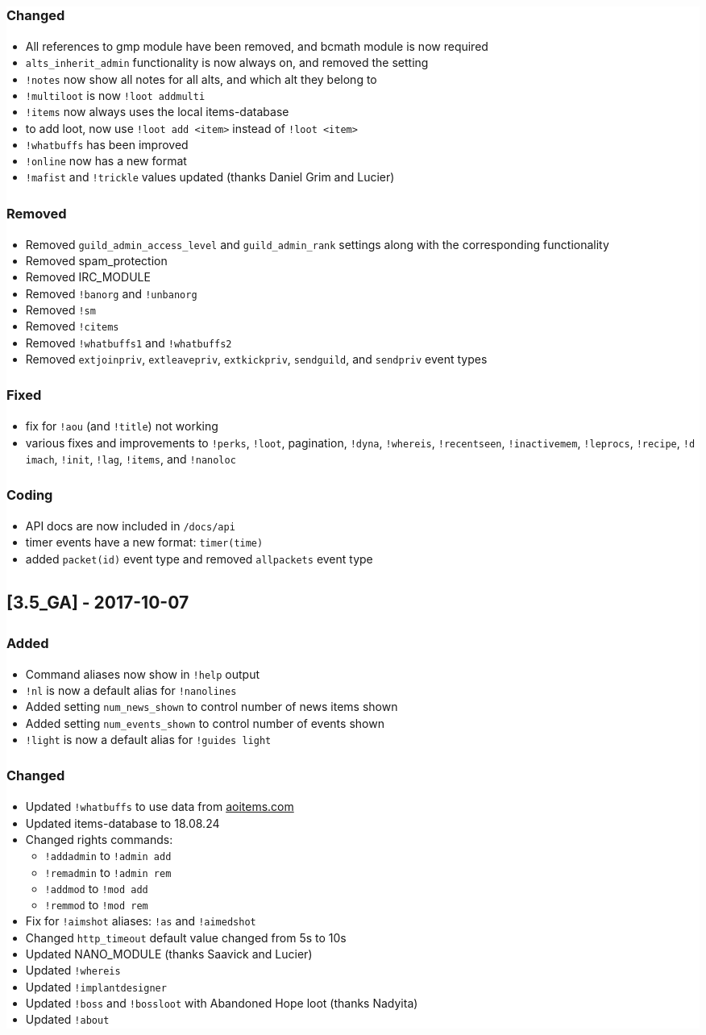 ### Changed

- All references to gmp module have been removed, and bcmath module is now required
- `alts_inherit_admin` functionality is now always on, and removed the setting
- `!notes` now show all notes for all alts, and which alt they belong to
- `!multiloot` is now `!loot addmulti`
- `!items` now always uses the local items-database
- to add loot, now use `!loot add <item>` instead of `!loot <item>`
- `!whatbuffs` has been improved
- `!online` now has a new format
- `!mafist` and `!trickle` values updated (thanks Daniel Grim and Lucier)

### Removed

- Removed `guild_admin_access_level` and `guild_admin_rank` settings along with the corresponding functionality
- Removed spam_protection
- Removed IRC_MODULE
- Removed `!banorg` and `!unbanorg`
- Removed `!sm`
- Removed `!citems`
- Removed `!whatbuffs1` and `!whatbuffs2`
- Removed `extjoinpriv`, `extleavepriv`, `extkickpriv`, `sendguild`, and `sendpriv` event types

### Fixed

- fix for `!aou` (and `!title`) not working
- various fixes and improvements to `!perks`, `!loot`, pagination, `!dyna`, `!whereis`, `!recentseen`, `!inactivemem`, `!leprocs`, `!recipe`, `!dimach`, `!init`, `!lag`, `!items`, and `!nanoloc`

### Coding

- API docs are now included in `/docs/api`
- timer events have a new format: `timer(time)`
- added `packet(id)` event type and removed `allpackets` event type

## [3.5_GA] - 2017-10-07

### Added

- Command aliases now show in `!help` output
- `!nl` is now a default alias for `!nanolines`
- Added setting `num_news_shown` to control number of news items shown
- Added setting `num_events_shown` to control number of events shown
- `!light` is now a default alias for `!guides light`

### Changed

- Updated `!whatbuffs` to use data from [aoitems.com](https://aoitems.com)
- Updated items-database to 18.08.24
- Changed rights commands:
  - `!addadmin` to `!admin add`
  - `!remadmin` to `!admin rem`
  - `!addmod` to `!mod add`
  - `!remmod` to `!mod rem`
- Fix for `!aimshot` aliases: `!as` and `!aimedshot`
- Changed `http_timeout` default value changed from 5s to 10s
- Updated NANO_MODULE (thanks Saavick and Lucier)
- Updated `!whereis`
- Updated `!implantdesigner`
- Updated `!boss` and `!bossloot` with Abandoned Hope loot (thanks Nadyita)
- Updated `!about`
